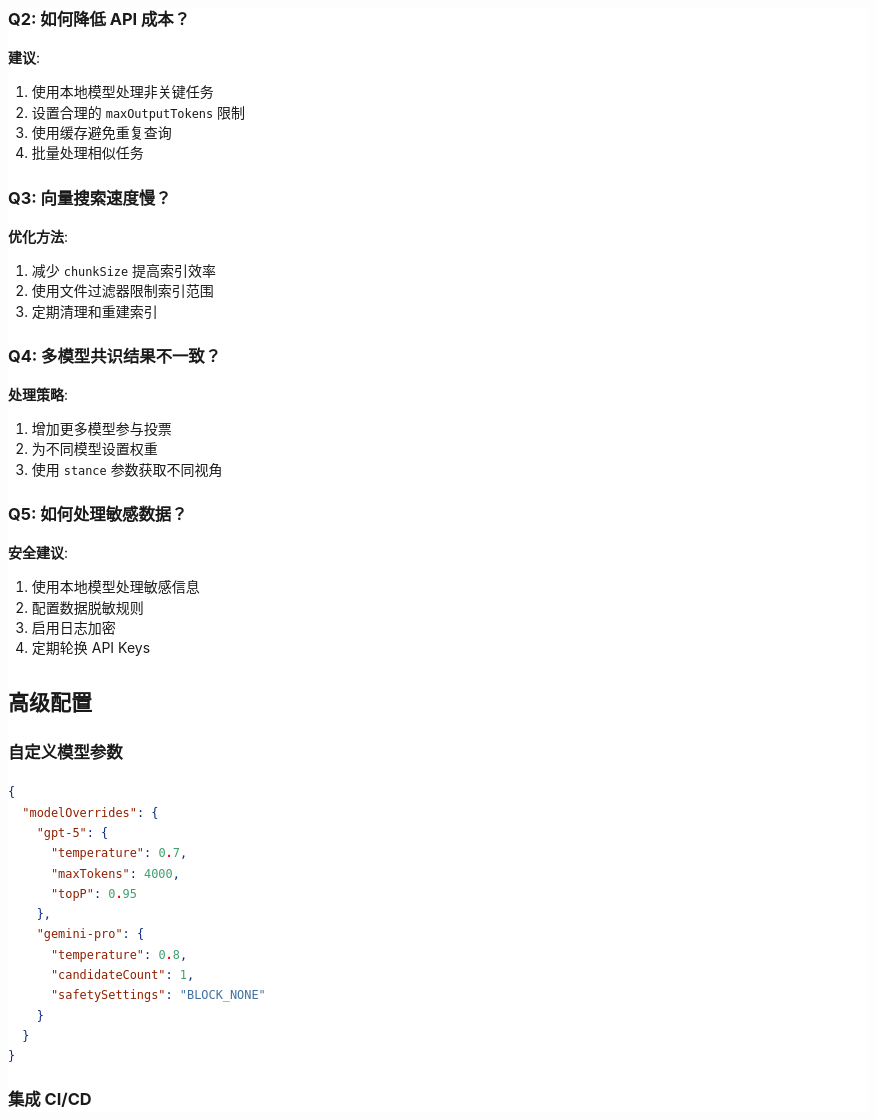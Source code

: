 ### Q2: 如何降低 API 成本？

**建议**:
1. 使用本地模型处理非关键任务
2. 设置合理的 `maxOutputTokens` 限制
3. 使用缓存避免重复查询
4. 批量处理相似任务

### Q3: 向量搜索速度慢？

**优化方法**:
1. 减少 `chunkSize` 提高索引效率
2. 使用文件过滤器限制索引范围
3. 定期清理和重建索引

### Q4: 多模型共识结果不一致？

**处理策略**:
1. 增加更多模型参与投票
2. 为不同模型设置权重
3. 使用 `stance` 参数获取不同视角

### Q5: 如何处理敏感数据？

**安全建议**:
1. 使用本地模型处理敏感信息
2. 配置数据脱敏规则
3. 启用日志加密
4. 定期轮换 API Keys

## 高级配置

### 自定义模型参数

```json
{
  "modelOverrides": {
    "gpt-5": {
      "temperature": 0.7,
      "maxTokens": 4000,
      "topP": 0.95
    },
    "gemini-pro": {
      "temperature": 0.8,
      "candidateCount": 1,
      "safetySettings": "BLOCK_NONE"
    }
  }
}
```

### 集成 CI/CD
